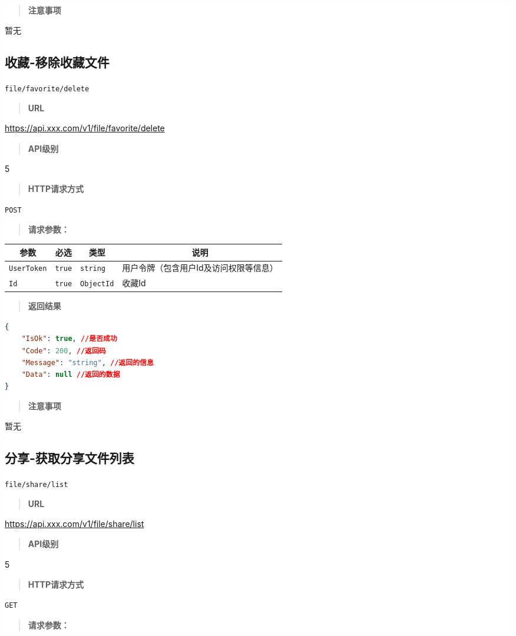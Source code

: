 > **注意事项**

暂无

## 收藏-移除收藏文件

`file/favorite/delete`

> **URL**

https://api.xxx.com/v1/file/favorite/delete

> **API级别**

5

> **HTTP请求方式**

`POST`

> **请求参数：**

| 参数          | 必选     | 类型         | 说明                   |
| ----------- | ------ | ---------- | -------------------- |
| `UserToken` | `true` | `string`   | 用户令牌（包含用户Id及访问权限等信息） |
| `Id`        | `true` | `ObjectId` | 收藏Id                 |

> **返回结果**

```json
{
    "IsOk": true, //是否成功
    "Code": 200, //返回码
    "Message": "string", //返回的信息
    "Data": null //返回的数据
}
```

> **注意事项**

暂无

## 分享-获取分享文件列表

`file/share/list`

> **URL**

https://api.xxx.com/v1/file/share/list

> **API级别**

5

> **HTTP请求方式**

`GET`

> **请求参数：**
